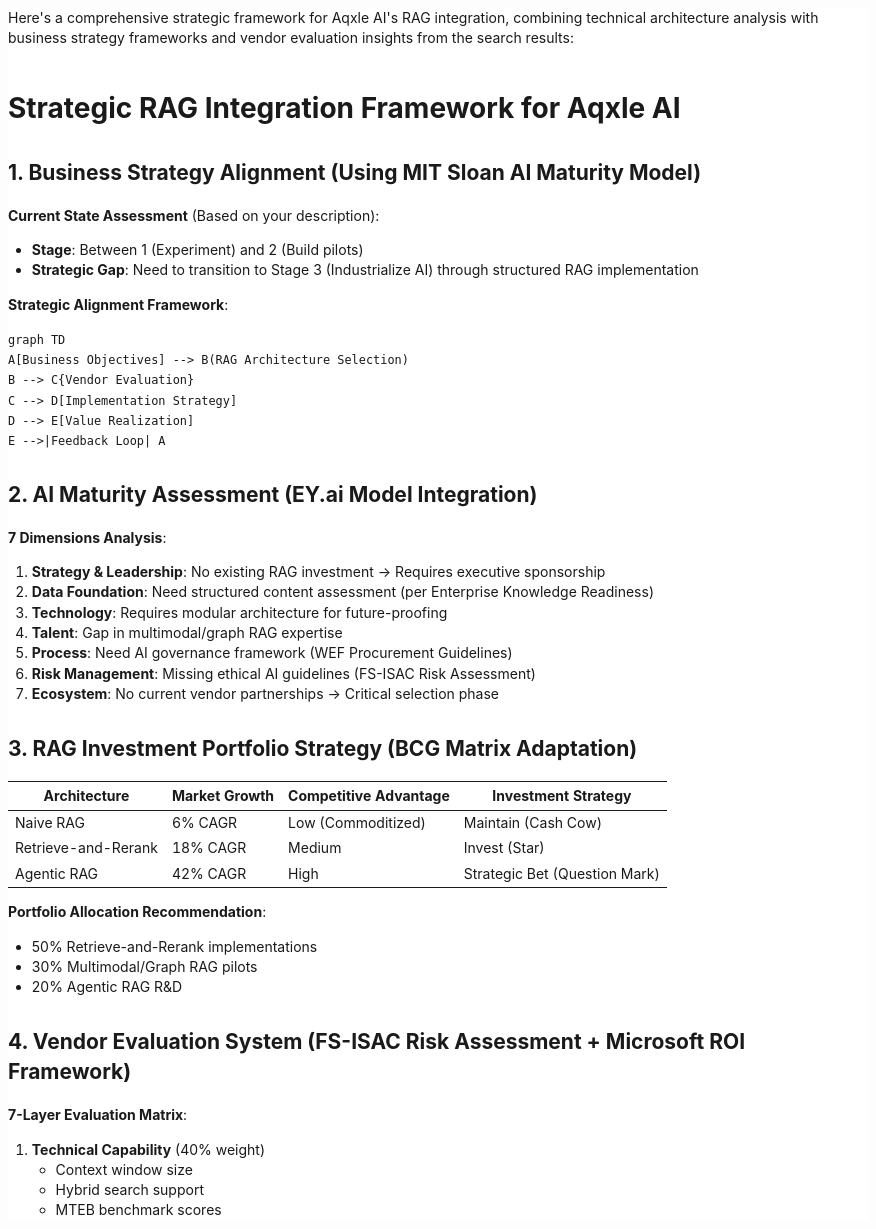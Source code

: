 Here's a comprehensive strategic framework for Aqxle AI's RAG integration, combining technical architecture analysis with business strategy frameworks and vendor evaluation insights from the search results:

# Strategic RAG Integration Framework for Aqxle AI

## 1. Business Strategy Alignment (Using MIT Sloan AI Maturity Model)
**Current State Assessment** (Based on your description):
- **Stage**: Between 1 (Experiment) and 2 (Build pilots)
- **Strategic Gap**: Need to transition to Stage 3 (Industrialize AI) through structured RAG implementation

**Strategic Alignment Framework**:
```mermaid
graph TD
A[Business Objectives] --> B(RAG Architecture Selection)
B --> C{Vendor Evaluation}
C --> D[Implementation Strategy]
D --> E[Value Realization]
E -->|Feedback Loop| A
```

## 2. AI Maturity Assessment (EY.ai Model Integration)
**7 Dimensions Analysis**:
1. **Strategy & Leadership**: No existing RAG investment → Requires executive sponsorship
2. **Data Foundation**: Need structured content assessment (per Enterprise Knowledge Readiness)
3. **Technology**: Requires modular architecture for future-proofing
4. **Talent**: Gap in multimodal/graph RAG expertise
5. **Process**: Need AI governance framework (WEF Procurement Guidelines)
6. **Risk Management**: Missing ethical AI guidelines (FS-ISAC Risk Assessment)
7. **Ecosystem**: No current vendor partnerships → Critical selection phase

## 3. RAG Investment Portfolio Strategy (BCG Matrix Adaptation)
| Architecture       | Market Growth | Competitive Advantage | Investment Strategy      |
|---------------------|---------------|------------------------|--------------------------|
| Naive RAG           | 6% CAGR       | Low (Commoditized)     | Maintain (Cash Cow)      |
| Retrieve-and-Rerank | 18% CAGR      | Medium                 | Invest (Star)            |
| Agentic RAG         | 42% CAGR      | High                   | Strategic Bet (Question Mark) |

**Portfolio Allocation Recommendation**:
- 50% Retrieve-and-Rerank implementations
- 30% Multimodal/Graph RAG pilots
- 20% Agentic RAG R&D

## 4. Vendor Evaluation System (FS-ISAC Risk Assessment + Microsoft ROI Framework)
**7-Layer Evaluation Matrix**:
1. **Technical Capability** (40% weight)
   - Context window size
   - Hybrid search support
   - MTEB benchmark scores
